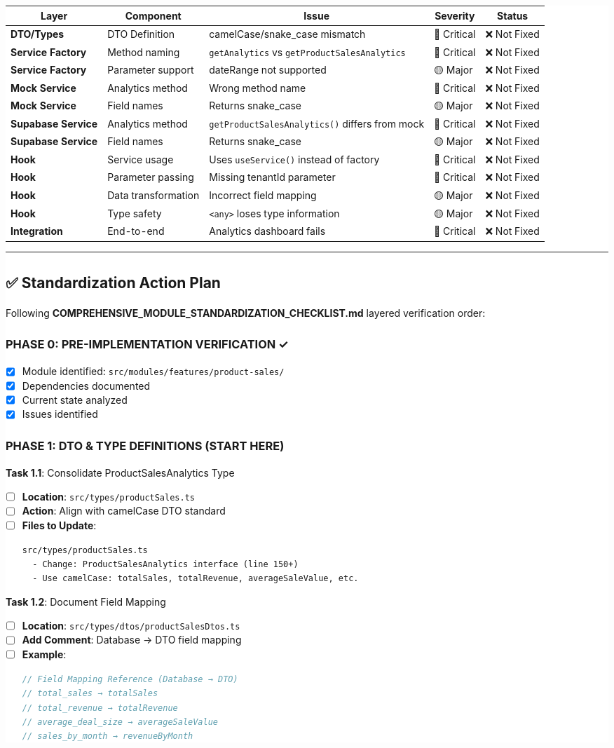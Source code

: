 | Layer | Component | Issue | Severity | Status |
|-------|-----------|-------|----------|--------|
| **DTO/Types** | DTO Definition | camelCase/snake_case mismatch | 🔴 Critical | ❌ Not Fixed |
| **Service Factory** | Method naming | `getAnalytics` vs `getProductSalesAnalytics` | 🔴 Critical | ❌ Not Fixed |
| **Service Factory** | Parameter support | dateRange not supported | 🟡 Major | ❌ Not Fixed |
| **Mock Service** | Analytics method | Wrong method name | 🔴 Critical | ❌ Not Fixed |
| **Mock Service** | Field names | Returns snake_case | 🟡 Major | ❌ Not Fixed |
| **Supabase Service** | Analytics method | `getProductSalesAnalytics()` differs from mock | 🔴 Critical | ❌ Not Fixed |
| **Supabase Service** | Field names | Returns snake_case | 🟡 Major | ❌ Not Fixed |
| **Hook** | Service usage | Uses `useService()` instead of factory | 🔴 Critical | ❌ Not Fixed |
| **Hook** | Parameter passing | Missing tenantId parameter | 🔴 Critical | ❌ Not Fixed |
| **Hook** | Data transformation | Incorrect field mapping | 🟡 Major | ❌ Not Fixed |
| **Hook** | Type safety | `<any>` loses type information | 🟡 Major | ❌ Not Fixed |
| **Integration** | End-to-end | Analytics dashboard fails | 🔴 Critical | ❌ Not Fixed |

---

## ✅ Standardization Action Plan

Following **COMPREHENSIVE_MODULE_STANDARDIZATION_CHECKLIST.md** layered verification order:

### **PHASE 0: PRE-IMPLEMENTATION VERIFICATION** ✓

- [x] Module identified: `src/modules/features/product-sales/`
- [x] Dependencies documented
- [x] Current state analyzed
- [x] Issues identified

### **PHASE 1: DTO & TYPE DEFINITIONS** (START HERE)

**Task 1.1**: Consolidate ProductSalesAnalytics Type
- [ ] **Location**: `src/types/productSales.ts`
- [ ] **Action**: Align with camelCase DTO standard
- [ ] **Files to Update**:
  ```
  src/types/productSales.ts
    - Change: ProductSalesAnalytics interface (line 150+)
    - Use camelCase: totalSales, totalRevenue, averageSaleValue, etc.
  ```

**Task 1.2**: Document Field Mapping
- [ ] **Location**: `src/types/dtos/productSalesDtos.ts`
- [ ] **Add Comment**: Database → DTO field mapping
- [ ] **Example**:
  ```typescript
  // Field Mapping Reference (Database → DTO)
  // total_sales → totalSales
  // total_revenue → totalRevenue
  // average_deal_size → averageSaleValue
  // sales_by_month → revenueByMonth
  ```
